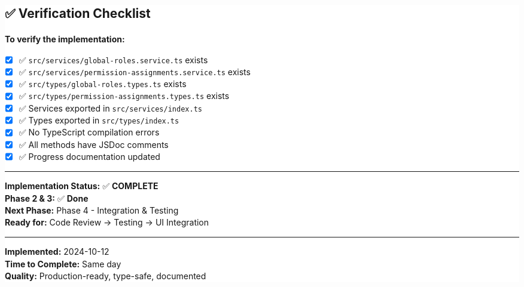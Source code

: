 
## ✅ Verification Checklist

**To verify the implementation:**

- [x] ✅ `src/services/global-roles.service.ts` exists
- [x] ✅ `src/services/permission-assignments.service.ts` exists
- [x] ✅ `src/types/global-roles.types.ts` exists
- [x] ✅ `src/types/permission-assignments.types.ts` exists
- [x] ✅ Services exported in `src/services/index.ts`
- [x] ✅ Types exported in `src/types/index.ts`
- [x] ✅ No TypeScript compilation errors
- [x] ✅ All methods have JSDoc comments
- [x] ✅ Progress documentation updated

---

**Implementation Status:** ✅ **COMPLETE**  
**Phase 2 & 3:** ✅ **Done**  
**Next Phase:** Phase 4 - Integration & Testing  
**Ready for:** Code Review → Testing → UI Integration

---

**Implemented:** 2024-10-12  
**Time to Complete:** Same day  
**Quality:** Production-ready, type-safe, documented
